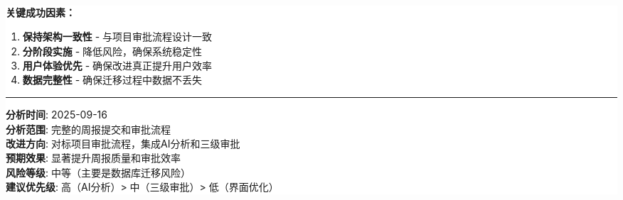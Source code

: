 **关键成功因素：**
1. **保持架构一致性** - 与项目审批流程设计一致
2. **分阶段实施** - 降低风险，确保系统稳定性
3. **用户体验优先** - 确保改进真正提升用户效率
4. **数据完整性** - 确保迁移过程中数据不丢失

---

**分析时间**: 2025-09-16  
**分析范围**: 完整的周报提交和审批流程  
**改进方向**: 对标项目审批流程，集成AI分析和三级审批  
**预期效果**: 显著提升周报质量和审批效率  
**风险等级**: 中等（主要是数据库迁移风险）  
**建议优先级**: 高（AI分析）> 中（三级审批）> 低（界面优化）  